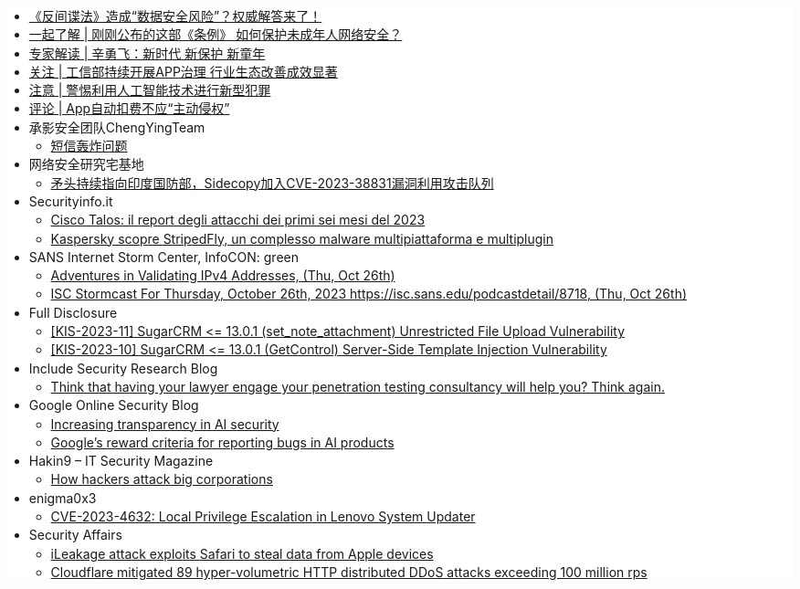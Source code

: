   - [《反间谍法》造成“数据安全风险”？权威解答来了！](https://mp.weixin.qq.com/s?__biz=MzA5MzE5MDAzOA==&mid=2664195599&idx=3&sn=f1cb5ab700be8c4028b547394e721b26&chksm=8b5964f6bc2eede087b1c681eb837a3979cab2f1da21f6314f0f516da3fe4eaa503b13b0177f&scene=58&subscene=0#rd)
  - [一起了解 | 刚刚公布的这部《条例》 如何保护未成年人网络安全？](https://mp.weixin.qq.com/s?__biz=MzA5MzE5MDAzOA==&mid=2664195599&idx=4&sn=d0bcc7ec9fe26d08a7de8ba0a55a9c91&chksm=8b5964f6bc2eede0d806b2e39b14e4ce01f4a783f22198b4626154923cd69a10d9425d2a374e&scene=58&subscene=0#rd)
  - [专家解读 | 辛勇飞：新时代 新保护 新童年](https://mp.weixin.qq.com/s?__biz=MzA5MzE5MDAzOA==&mid=2664195599&idx=5&sn=ab1f15895e1e1c514e0af9fd6449b93b&chksm=8b5964f6bc2eede0cbe56fe6871ee1bac6392beacb44488110f904d52409d32a2cf1965d5462&scene=58&subscene=0#rd)
  - [关注 | 工信部持续开展APP治理 行业生态改善成效显著](https://mp.weixin.qq.com/s?__biz=MzA5MzE5MDAzOA==&mid=2664195599&idx=6&sn=2913f8b976db5ea059647b4efa5dae0a&chksm=8b5964f6bc2eede011f6ba4798f6a11c054bdc63cf7e0eebfa9cf6af278d8cbddc874bc09bb5&scene=58&subscene=0#rd)
  - [注意 | 警惕利用人工智能技术进行新型犯罪](https://mp.weixin.qq.com/s?__biz=MzA5MzE5MDAzOA==&mid=2664195599&idx=7&sn=88098db13b39955f6e5338c6d5145a7f&chksm=8b5964f6bc2eede0acf5c3b8c1a1d8e0d434cfe8ed5afa4f094e52d6314ce7cf43e6bab5b863&scene=58&subscene=0#rd)
  - [评论 | App自动扣费不应“主动侵权”](https://mp.weixin.qq.com/s?__biz=MzA5MzE5MDAzOA==&mid=2664195599&idx=8&sn=4aa21eb76deff385468bce9ee9ea0925&chksm=8b5964f6bc2eede07eee52395b84a53fc832cc682ecc47cbbf8baad500a771de7707dba05bf2&scene=58&subscene=0#rd)
- 承影安全团队ChengYingTeam
  - [短信轰炸问题](https://mp.weixin.qq.com/s?__biz=MzU3MTU3NDk4Mw==&mid=2247485205&idx=1&sn=d56ab19288c78b3f39cc49718727112b&chksm=fcdf58bdcba8d1ab4bf190129aacfadb8ecd6b60ca11df57c560d50c298068a3f00334c8a85e&scene=58&subscene=0#rd)
- 网络安全研究宅基地
  - [矛头持续指向印度国防部，Sidecopy加入CVE-2023-38831漏洞利用攻击队列](https://mp.weixin.qq.com/s?__biz=MzUyMDEyNTkwNA==&mid=2247495978&idx=1&sn=8a091762043b798b016b2cab609456ac&chksm=f9ed9d95ce9a1483408b72227e0d68b68e44783d228c42671ae6ab9996ebb814bc4cdd85e3eb&scene=58&subscene=0#rd)
- Securityinfo.it
  - [Cisco Talos: il report degli attacchi dei primi sei mesi del 2023](https://www.securityinfo.it/2023/10/26/cisco-talos-il-report-degli-attacchi-dei-primi-sei-mesi-del-2023/?utm_source=rss&utm_medium=rss&utm_campaign=cisco-talos-il-report-degli-attacchi-dei-primi-sei-mesi-del-2023)
  - [Kaspersky scopre StripedFly, un complesso malware multipiattaforma e multiplugin](https://www.securityinfo.it/2023/10/26/kaspersky-scopre-stripedfly-un-complesso-malware-multipiattaforma-e-multiplugin/?utm_source=rss&utm_medium=rss&utm_campaign=kaspersky-scopre-stripedfly-un-complesso-malware-multipiattaforma-e-multiplugin)
- SANS Internet Storm Center, InfoCON: green
  - [Adventures in Validating IPv4 Addresses, (Thu, Oct 26th)](https://isc.sans.edu/diary/rss/30348)
  - [ISC Stormcast For Thursday, October 26th, 2023 https://isc.sans.edu/podcastdetail/8718, (Thu, Oct 26th)](https://isc.sans.edu/diary/rss/30346)
- Full Disclosure
  - [[KIS-2023-11] SugarCRM <= 13.0.1 (set_note_attachment) Unrestricted File Upload Vulnerability](https://seclists.org/fulldisclosure/2023/Oct/29)
  - [[KIS-2023-10] SugarCRM <= 13.0.1 (GetControl) Server-Side Template Injection Vulnerability](https://seclists.org/fulldisclosure/2023/Oct/28)
- Include Security Research Blog
  - [Think that having your lawyer engage your penetration testing consultancy will help you? Think again.](https://blog.includesecurity.com/2023/10/attorney-client-privilege-penetration-testing-results-reports/)
- Google Online Security Blog
  - [Increasing transparency in AI security](http://security.googleblog.com/2023/10/increasing-transparency-in-ai-security.html)
  - [Google’s reward criteria for reporting bugs in AI products](http://security.googleblog.com/2023/10/googles-reward-criteria-for-reporting.html)
- Hakin9 –  IT Security Magazine
  - [How hackers attack big corporations](https://hakin9.org/how-hackers-attack-big-corporations/)
- enigma0x3
  - [CVE-2023-4632: Local Privilege Escalation in Lenovo System Updater](https://enigma0x3.net/2023/10/26/cve-2023-4632-local-privilege-escalation-in-lenovo-system-updater/)
- Security Affairs
  - [iLeakage attack exploits Safari to steal data from Apple devices](https://securityaffairs.com/153092/hacking/ileakage-attack-technique.html)
  - [Cloudflare mitigated 89 hyper-volumetric HTTP distributed DDoS attacks exceeding 100 million rps](https://securityaffairs.com/153082/hacking/cloudflare-hyper-volumetric-http-distributed-ddos-attacks.html)
